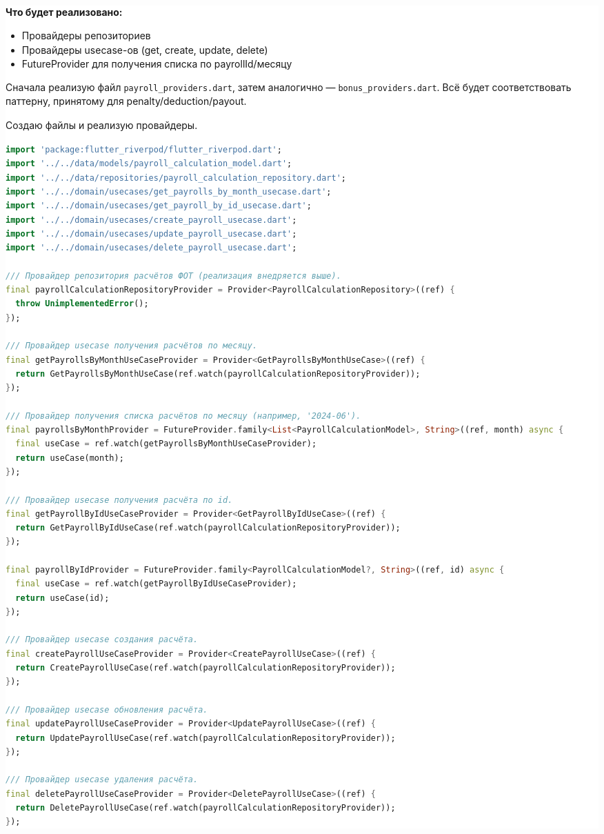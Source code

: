 **Что будет реализовано:**
- Провайдеры репозиториев
- Провайдеры usecase-ов (get, create, update, delete)
- FutureProvider для получения списка по payrollId/месяцу

Сначала реализую файл `payroll_providers.dart`, затем аналогично — `bonus_providers.dart`. Всё будет соответствовать паттерну, принятому для penalty/deduction/payout.

Создаю файлы и реализую провайдеры.

```dart
import 'package:flutter_riverpod/flutter_riverpod.dart';
import '../../data/models/payroll_calculation_model.dart';
import '../../data/repositories/payroll_calculation_repository.dart';
import '../../domain/usecases/get_payrolls_by_month_usecase.dart';
import '../../domain/usecases/get_payroll_by_id_usecase.dart';
import '../../domain/usecases/create_payroll_usecase.dart';
import '../../domain/usecases/update_payroll_usecase.dart';
import '../../domain/usecases/delete_payroll_usecase.dart';

/// Провайдер репозитория расчётов ФОТ (реализация внедряется выше).
final payrollCalculationRepositoryProvider = Provider<PayrollCalculationRepository>((ref) {
  throw UnimplementedError();
});

/// Провайдер usecase получения расчётов по месяцу.
final getPayrollsByMonthUseCaseProvider = Provider<GetPayrollsByMonthUseCase>((ref) {
  return GetPayrollsByMonthUseCase(ref.watch(payrollCalculationRepositoryProvider));
});

/// Провайдер получения списка расчётов по месяцу (например, '2024-06').
final payrollsByMonthProvider = FutureProvider.family<List<PayrollCalculationModel>, String>((ref, month) async {
  final useCase = ref.watch(getPayrollsByMonthUseCaseProvider);
  return useCase(month);
});

/// Провайдер usecase получения расчёта по id.
final getPayrollByIdUseCaseProvider = Provider<GetPayrollByIdUseCase>((ref) {
  return GetPayrollByIdUseCase(ref.watch(payrollCalculationRepositoryProvider));
});

final payrollByIdProvider = FutureProvider.family<PayrollCalculationModel?, String>((ref, id) async {
  final useCase = ref.watch(getPayrollByIdUseCaseProvider);
  return useCase(id);
});

/// Провайдер usecase создания расчёта.
final createPayrollUseCaseProvider = Provider<CreatePayrollUseCase>((ref) {
  return CreatePayrollUseCase(ref.watch(payrollCalculationRepositoryProvider));
});

/// Провайдер usecase обновления расчёта.
final updatePayrollUseCaseProvider = Provider<UpdatePayrollUseCase>((ref) {
  return UpdatePayrollUseCase(ref.watch(payrollCalculationRepositoryProvider));
});

/// Провайдер usecase удаления расчёта.
final deletePayrollUseCaseProvider = Provider<DeletePayrollUseCase>((ref) {
  return DeletePayrollUseCase(ref.watch(payrollCalculationRepositoryProvider));
});

```
